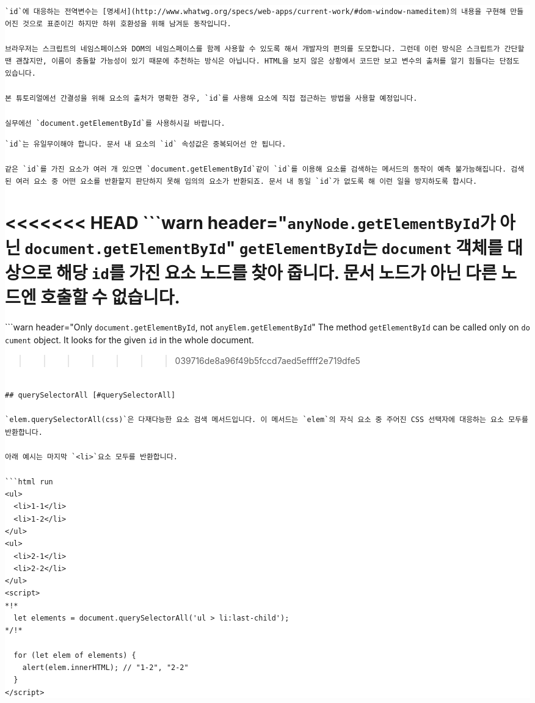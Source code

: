 ```warn header="id를 따서 만들어진 전역변수를 요소 접근 시 사용하지 마세요."
`id`에 대응하는 전역변수는 [명세서](http://www.whatwg.org/specs/web-apps/current-work/#dom-window-nameditem)의 내용을 구현해 만들어진 것으로 표준이긴 하지만 하위 호환성을 위해 남겨둔 동작입니다.

브라우저는 스크립트의 네임스페이스와 DOM의 네임스페이스를 함께 사용할 수 있도록 해서 개발자의 편의를 도모합니다. 그런데 이런 방식은 스크립트가 간단할 땐 괜찮지만, 이름이 충돌할 가능성이 있기 때문에 추천하는 방식은 아닙니다. HTML을 보지 않은 상황에서 코드만 보고 변수의 출처를 알기 힘들다는 단점도 있습니다.

본 튜토리얼에선 간결성을 위해 요소의 출처가 명확한 경우, `id`를 사용해 요소에 직접 접근하는 방법을 사용할 예정입니다.

실무에선 `document.getElementById`를 사용하시길 바랍니다.
```

```smart header="id는 중복되면 안 됩니다."
`id`는 유일무이해야 합니다. 문서 내 요소의 `id` 속성값은 중복되어선 안 됩니다. 

같은 `id`를 가진 요소가 여러 개 있으면 `document.getElementById`같이 `id`를 이용해 요소를 검색하는 메서드의 동작이 예측 불가능해집니다. 검색된 여러 요소 중 어떤 요소를 반환할지 판단하지 못해 임의의 요소가 반환되죠. 문서 내 동일 `id`가 없도록 해 이런 일을 방지하도록 합시다.
```

<<<<<<< HEAD
```warn header="`anyNode.getElementById`가 아닌 `document.getElementById`"
`getElementById`는 `document` 객체를 대상으로 해당 `id`를 가진 요소 노드를 찾아 줍니다. 문서 노드가 아닌 다른 노드엔 호출할 수 없습니다.
=======
```warn header="Only `document.getElementById`, not `anyElem.getElementById`"
The method `getElementById` can be called only on `document` object. It looks for the given `id` in the whole document.
>>>>>>> 039716de8a96f49b5fccd7aed5effff2e719dfe5
```

## querySelectorAll [#querySelectorAll]

`elem.querySelectorAll(css)`은 다재다능한 요소 검색 메서드입니다. 이 메서드는 `elem`의 자식 요소 중 주어진 CSS 선택자에 대응하는 요소 모두를 반환합니다.

아래 예시는 마지막 `<li>`요소 모두를 반환합니다.

```html run
<ul>
  <li>1-1</li>
  <li>1-2</li>
</ul>
<ul>
  <li>2-1</li>
  <li>2-2</li>
</ul>
<script>
*!*
  let elements = document.querySelectorAll('ul > li:last-child');
*/!*

  for (let elem of elements) {
    alert(elem.innerHTML); // "1-2", "2-2"
  }
</script>
```
